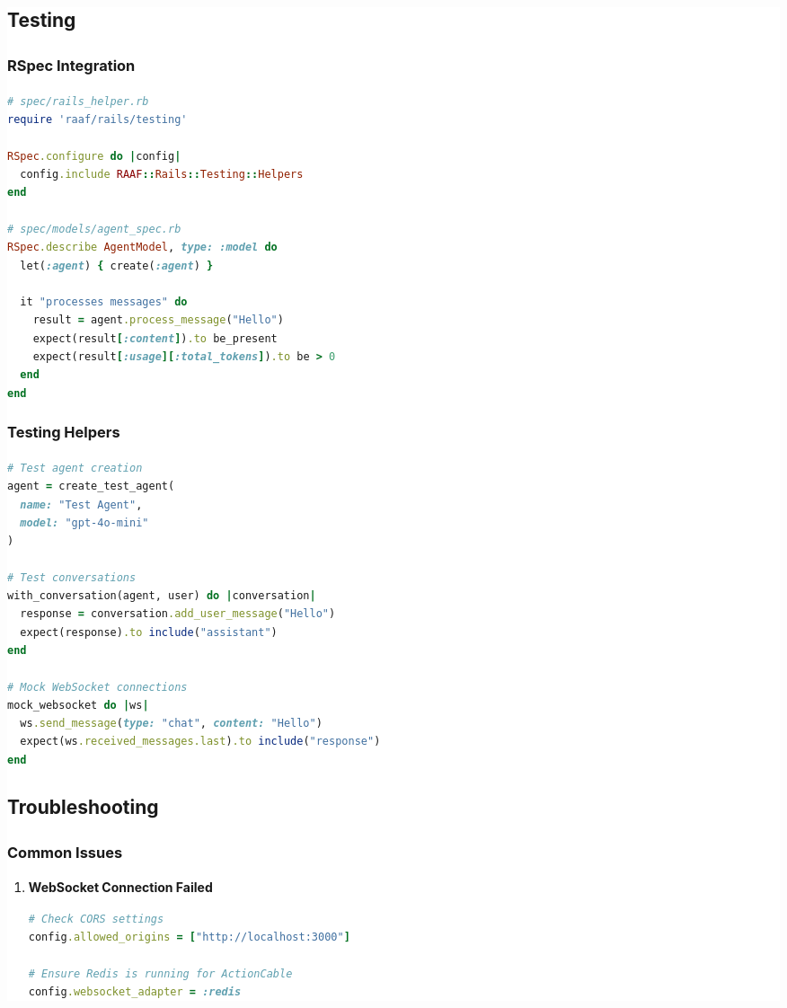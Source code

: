 ## Testing

### RSpec Integration

```ruby
# spec/rails_helper.rb
require 'raaf/rails/testing'

RSpec.configure do |config|
  config.include RAAF::Rails::Testing::Helpers
end

# spec/models/agent_spec.rb
RSpec.describe AgentModel, type: :model do
  let(:agent) { create(:agent) }
  
  it "processes messages" do
    result = agent.process_message("Hello")
    expect(result[:content]).to be_present
    expect(result[:usage][:total_tokens]).to be > 0
  end
end
```

### Testing Helpers

```ruby
# Test agent creation
agent = create_test_agent(
  name: "Test Agent",
  model: "gpt-4o-mini"
)

# Test conversations
with_conversation(agent, user) do |conversation|
  response = conversation.add_user_message("Hello")
  expect(response).to include("assistant")
end

# Mock WebSocket connections
mock_websocket do |ws|
  ws.send_message(type: "chat", content: "Hello")
  expect(ws.received_messages.last).to include("response")
end
```

## Troubleshooting

### Common Issues

1. **WebSocket Connection Failed**
   ```ruby
   # Check CORS settings
   config.allowed_origins = ["http://localhost:3000"]
   
   # Ensure Redis is running for ActionCable
   config.websocket_adapter = :redis
   ```
